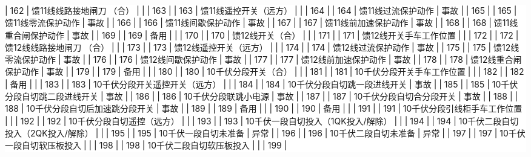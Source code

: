 | 162  | 馈11线线路接地闸刀 （合）              |      |      | 163  |
| 163  | 馈11线遥控开关（远方）                 |      |      | 164  |
| 164  | 馈11线过流保护动作                     | 事故 |      | 165  |
| 165  | 馈11线零流保护动作                     | 事故 |      | 166  |
| 166  | 馈11线间歇保护动作                     | 事故 |      | 167  |
| 167  | 馈11线前加速保护动作                   | 事故 |      | 168  |
| 168  | 馈11线重合闸保护动作                   | 事故 |      | 169  |
| 169  | 备用                                   |      |      | 170  |
| 170  | 馈12线开关（合）                       |      |      | 171  |
| 171  | 馈12线开关手车工作位置                 |      |      | 172  |
| 172  | 馈12线线路接地闸刀 （合）              |      |      | 173  |
| 173  | 馈12线遥控开关（远方）                 |      |      | 174  |
| 174  | 馈12线过流保护动作                     | 事故 |      | 175  |
| 175  | 馈12线零流保护动作                     | 事故 |      | 176  |
| 176  | 馈12线间歇保护动作                     | 事故 |      | 177  |
| 177  | 馈12线前加速保护动作                   | 事故 |      | 178  |
| 178  | 馈12线重合闸保护动作                   | 事故 |      | 179  |
| 179  | 备用                                   |      |      | 180  |
| 180  | 10千伏分段开关（合）                   |      |      | 181  |
| 181  | 10千伏分段开关手车工作位置             |      |      | 182  |
| 182  | 备用                                   |      |      | 183  |
| 183  | 10千伏分段开关遥控开关（远方）         |      |      | 184  |
| 184  | 10千伏分段自切跳一段进线开关           | 事故 |      | 185  |
| 185  | 10千伏分段自切跳二段进线开关           | 事故 |      | 186  |
| 186  | 10千伏分段联跳小电源                   | 事故 |      | 187  |
| 187  | 10千伏分段自切合分段开关               | 事故 |      | 188  |
| 188  | 10千伏分段自切后加速跳分段开关         | 事故 |      | 189  |
| 189  | 备用                                   |      |      | 190  |
| 190  | 备用                                   |      |      | 191  |
| 191  | 10千伏分段引线柜手车工作位置           |      |      | 192  |
| 192  | 10千伏分段自切遥控（远方）             |      |      | 193  |
| 193  | 10千伏一段自切投入（1QK投入/解除）     |      |      | 194  |
| 194  | 10千伏二段自切投入（2QK投入/解除）     |      |      | 195  |
| 195  | 10千伏一段自切未准备                   | 异常 |      | 196  |
| 196  | 10千伏二段自切未准备                   | 异常 |      | 197  |
| 197  | 10千伏一段自切软压板投入               |      |      | 198  |
| 198  | 10千伏二段自切软压板投入               |      |      | 199  |